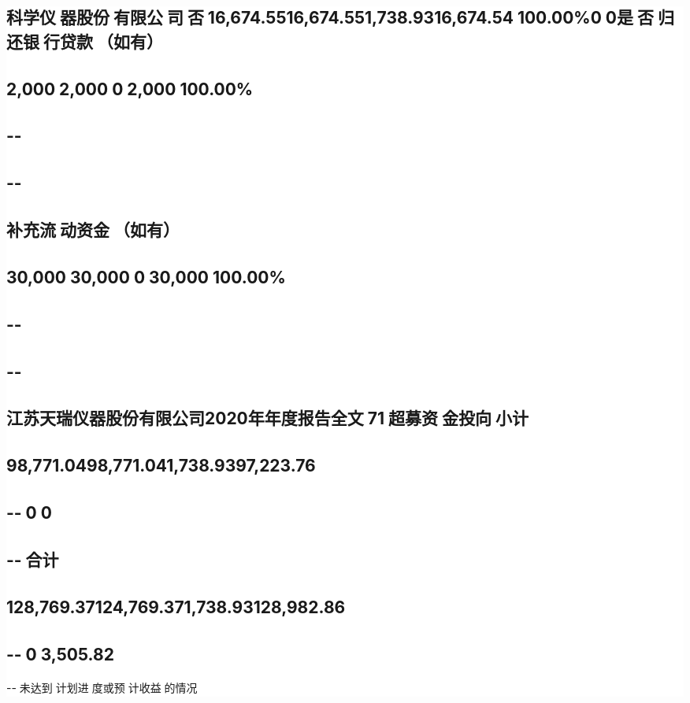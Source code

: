 科学仪
器股份
有限公
司
否
16,674.5516,674.551,738.9316,674.54
100.00%0
0是
否
归还银
行贷款
（如有）
--
2,000
2,000
0
2,000
100.00%
--
--
--
--
--
补充流
动资金
（如有）
--
30,000
30,000
0
30,000
100.00%
--
--
--
--
--
江苏天瑞仪器股份有限公司2020年年度报告全文
71
超募资
金投向
小计
--
98,771.0498,771.041,738.9397,223.76
--
--
0
0
--
--
合计
--
128,769.37124,769.371,738.93128,982.86
--
--
0
3,505.82
--
--
未达到
计划进
度或预
计收益
的情况